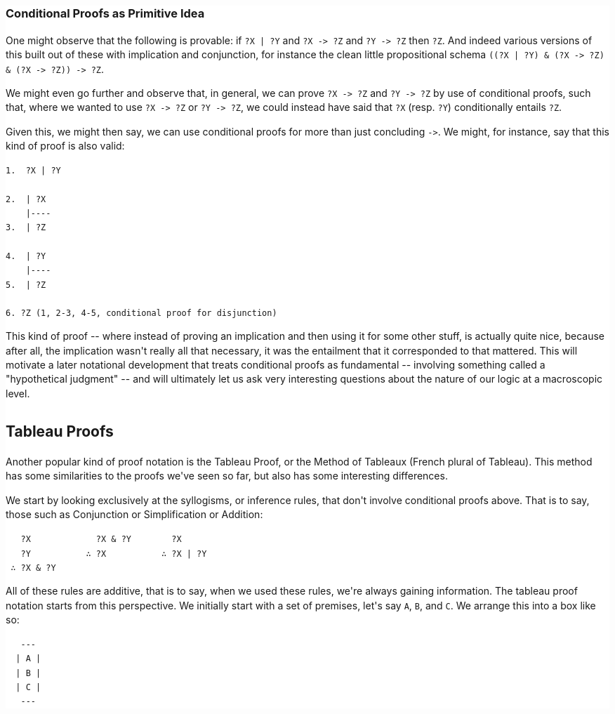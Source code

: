 ### Conditional Proofs as Primitive Idea

One might observe that the following is provable: if `?X | ?Y` and `?X -> ?Z` and `?Y -> ?Z` then `?Z`. And indeed various versions of this built out of these with implication and conjunction, for instance the clean little propositional schema `((?X | ?Y) & (?X -> ?Z) & (?X -> ?Z)) -> ?Z`.

We might even go further and observe that, in general, we can prove `?X -> ?Z` and `?Y -> ?Z` by use of conditional proofs, such that, where we wanted to use `?X -> ?Z` or `?Y -> ?Z`, we could instead have said that `?X` (resp. `?Y`) conditionally entails `?Z`.

Given this, we might then say, we can use conditional proofs for more than just concluding `->`. We might, for instance, say that this kind of proof is also valid:

```
1.  ?X | ?Y

2.  | ?X
    |----
3.  | ?Z

4.  | ?Y
    |----
5.  | ?Z

6. ?Z (1, 2-3, 4-5, conditional proof for disjunction)
```

This kind of proof -- where instead of proving an implication and then using it for some other stuff, is actually quite nice, because after all, the implication wasn't really all that necessary, it was the entailment that it corresponded to that mattered. This will motivate a later notational development that treats conditional proofs as fundamental -- involving something called a "hypothetical judgment" -- and will ultimately let us ask very interesting questions about the nature of our logic at a macroscopic level. 

## Tableau Proofs

Another popular kind of proof notation is the Tableau Proof, or the Method of Tableaux (French plural of Tableau). This method has some similarities to the proofs we've seen so far, but also has some interesting differences.

We start by looking exclusively at the syllogisms, or inference rules, that don't involve conditional proofs above. That is to say, those such as Conjunction or Simplification or Addition:

```
   ?X             ?X & ?Y        ?X
   ?Y           ∴ ?X           ∴ ?X | ?Y
 ∴ ?X & ?Y
```

All of these rules are additive, that is to say, when we used these rules, we're always gaining information. The tableau proof notation starts from this perspective. We initially start with a set of premises, let's say `A`, `B`, and `C`. We arrange this into a box like so:

```
   ---
  | A |
  | B |
  | C |
   ---
```
